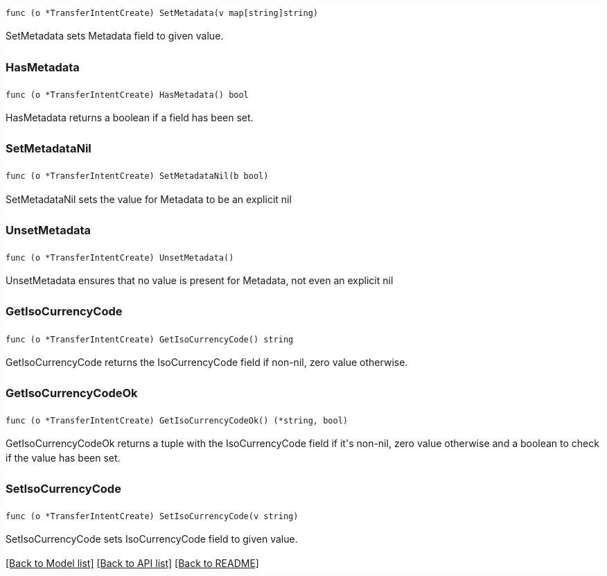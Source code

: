 `func (o *TransferIntentCreate) SetMetadata(v map[string]string)`

SetMetadata sets Metadata field to given value.

### HasMetadata

`func (o *TransferIntentCreate) HasMetadata() bool`

HasMetadata returns a boolean if a field has been set.

### SetMetadataNil

`func (o *TransferIntentCreate) SetMetadataNil(b bool)`

 SetMetadataNil sets the value for Metadata to be an explicit nil

### UnsetMetadata
`func (o *TransferIntentCreate) UnsetMetadata()`

UnsetMetadata ensures that no value is present for Metadata, not even an explicit nil
### GetIsoCurrencyCode

`func (o *TransferIntentCreate) GetIsoCurrencyCode() string`

GetIsoCurrencyCode returns the IsoCurrencyCode field if non-nil, zero value otherwise.

### GetIsoCurrencyCodeOk

`func (o *TransferIntentCreate) GetIsoCurrencyCodeOk() (*string, bool)`

GetIsoCurrencyCodeOk returns a tuple with the IsoCurrencyCode field if it's non-nil, zero value otherwise
and a boolean to check if the value has been set.

### SetIsoCurrencyCode

`func (o *TransferIntentCreate) SetIsoCurrencyCode(v string)`

SetIsoCurrencyCode sets IsoCurrencyCode field to given value.



[[Back to Model list]](../README.md#documentation-for-models) [[Back to API list]](../README.md#documentation-for-api-endpoints) [[Back to README]](../README.md)


